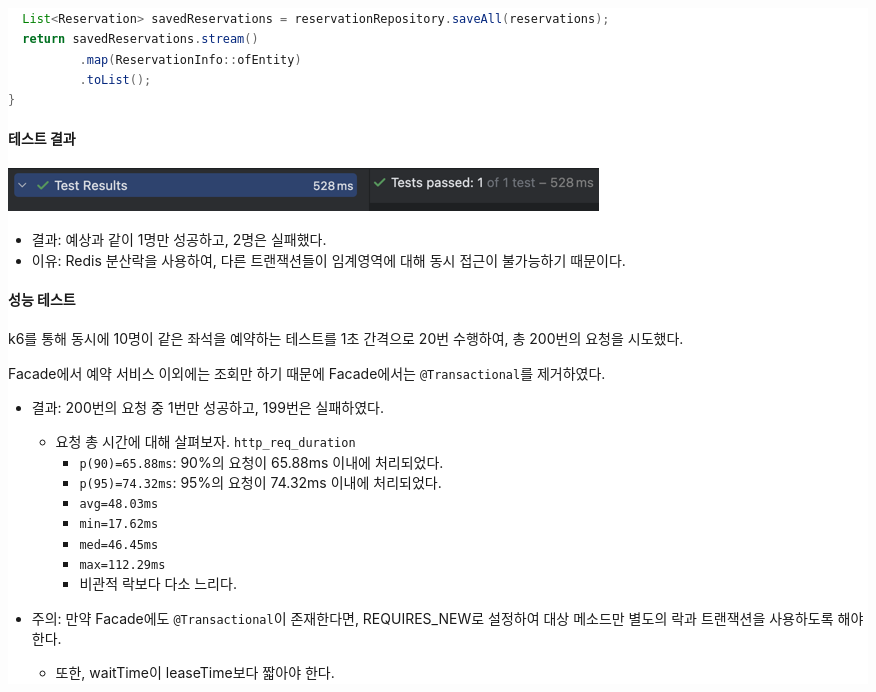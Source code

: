 ```java
  List<Reservation> savedReservations = reservationRepository.saveAll(reservations);
  return savedReservations.stream()
          .map(ReservationInfo::ofEntity)
          .toList();
}
```

#### 테스트 결과

![img_3.png](../assets/doc/concurrency_report/img_3.png)

- 결과: 예상과 같이 1명만 성공하고, 2명은 실패했다.
- 이유: Redis 분산락을 사용하여, 다른 트랜잭션들이 임계영역에 대해 동시 접근이 불가능하기 때문이다.

#### 성능 테스트

k6를 통해 동시에 10명이 같은 좌석을 예약하는 테스트를 1초 간격으로 20번 수행하여, 총 200번의 요청을 시도했다.

Facade에서 예약 서비스 이외에는 조회만 하기 때문에 Facade에서는 `@Transactional`를 제거하였다.

- 결과: 200번의 요청 중 1번만 성공하고, 199번은 실패하였다.
  - 요청 총 시간에 대해 살펴보자. `http_req_duration`
    - `p(90)=65.88ms`: 90%의 요청이 65.88ms 이내에 처리되었다.
    - `p(95)=74.32ms`: 95%의 요청이 74.32ms 이내에 처리되었다.
    - `avg=48.03ms`
    - `min=17.62ms`
    - `med=46.45ms`
    - `max=112.29ms`
    - 비관적 락보다 다소 느리다.

- 주의: 만약 Facade에도 `@Transactional`이 존재한다면, REQUIRES_NEW로 설정하여 대상 메소드만 별도의 락과 트랜잭션을 사용하도록 해야 한다.
  - 또한, waitTime이 leaseTime보다 짧아야 한다.
  